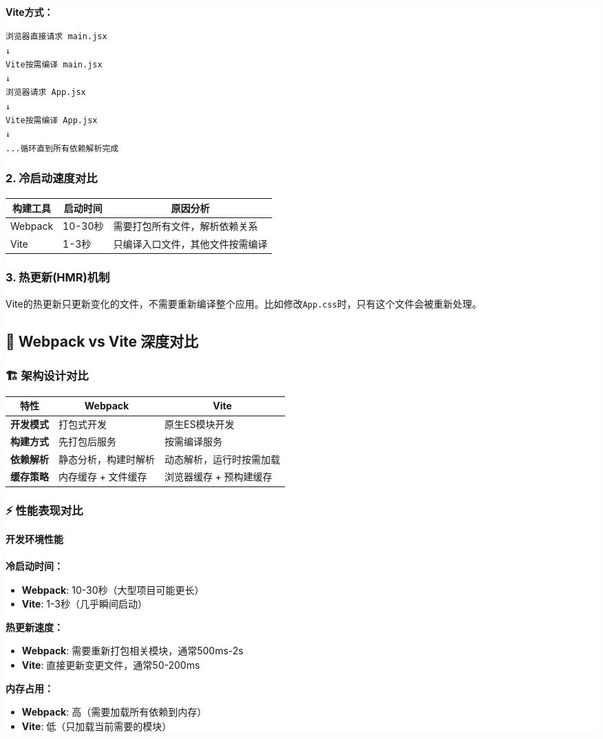 **Vite方式：**
```
浏览器直接请求 main.jsx
↓
Vite按需编译 main.jsx
↓
浏览器请求 App.jsx
↓
Vite按需编译 App.jsx
↓
...循环直到所有依赖解析完成
```

### 2. 冷启动速度对比

| 构建工具 | 启动时间 | 原因分析 |
|---------|---------|---------|
| Webpack | 10-30秒 | 需要打包所有文件，解析依赖关系 |
| Vite | 1-3秒 | 只编译入口文件，其他文件按需编译 |

### 3. 热更新(HMR)机制

Vite的热更新只更新变化的文件，不需要重新编译整个应用。比如修改`App.css`时，只有这个文件会被重新处理。

## 🔄 Webpack vs Vite 深度对比

### 🏗️ 架构设计对比

| 特性 | Webpack | Vite |
|------|---------|------|
| **开发模式** | 打包式开发 | 原生ES模块开发 |
| **构建方式** | 先打包后服务 | 按需编译服务 |
| **依赖解析** | 静态分析，构建时解析 | 动态解析，运行时按需加载 |
| **缓存策略** | 内存缓存 + 文件缓存 | 浏览器缓存 + 预构建缓存 |

### ⚡ 性能表现对比

#### 开发环境性能

**冷启动时间：**
- **Webpack**: 10-30秒（大型项目可能更长）
- **Vite**: 1-3秒（几乎瞬间启动）

**热更新速度：**
- **Webpack**: 需要重新打包相关模块，通常500ms-2s
- **Vite**: 直接更新变更文件，通常50-200ms

**内存占用：**
- **Webpack**: 高（需要加载所有依赖到内存）
- **Vite**: 低（只加载当前需要的模块）
